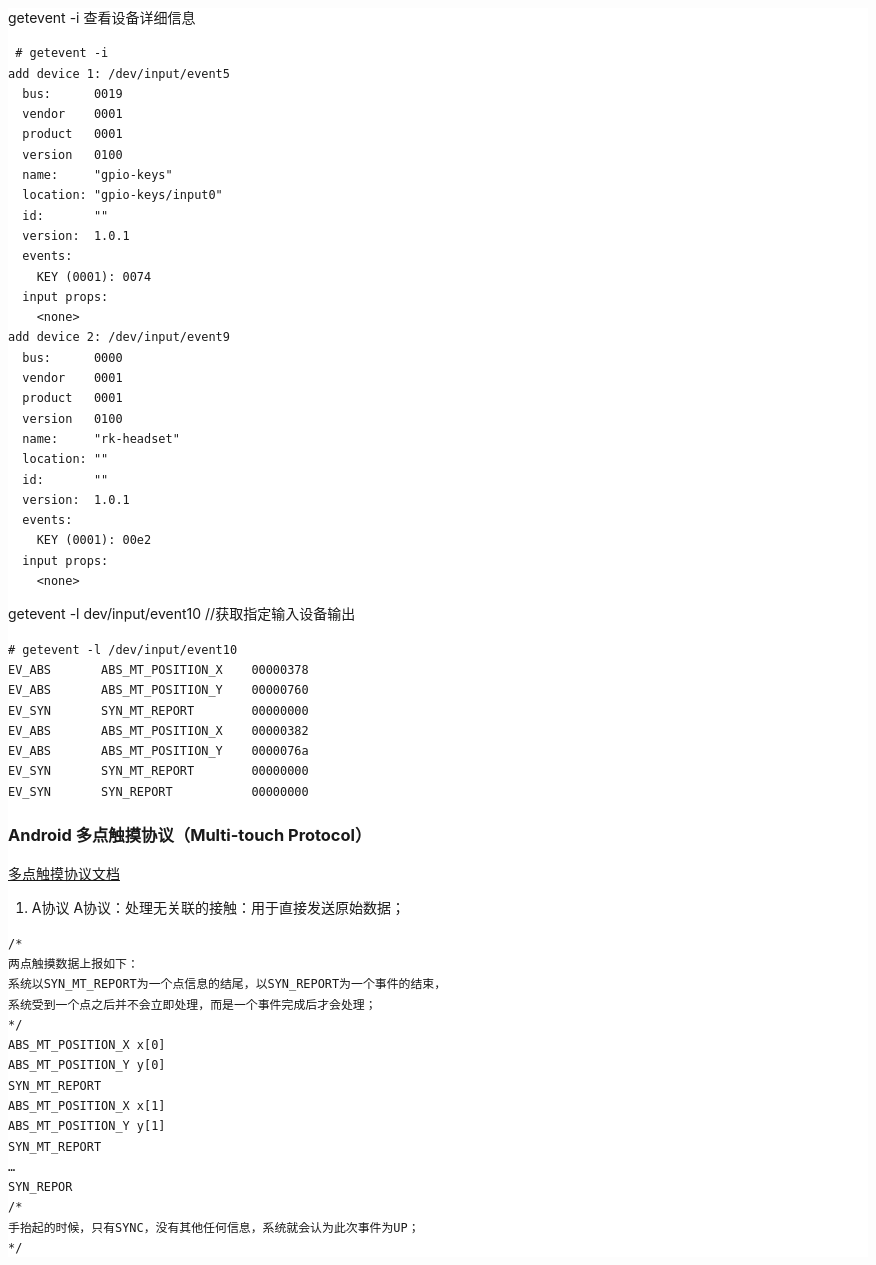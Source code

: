 getevent -i 查看设备详细信息
```
 # getevent -i
add device 1: /dev/input/event5
  bus:      0019
  vendor    0001
  product   0001
  version   0100
  name:     "gpio-keys"
  location: "gpio-keys/input0"
  id:       ""
  version:  1.0.1
  events:
    KEY (0001): 0074 
  input props:
    <none>
add device 2: /dev/input/event9
  bus:      0000
  vendor    0001
  product   0001
  version   0100
  name:     "rk-headset"
  location: ""
  id:       ""
  version:  1.0.1
  events:
    KEY (0001): 00e2 
  input props:
    <none>

```


getevent -l dev/input/event10   //获取指定输入设备输出
```
# getevent -l /dev/input/event10                               
EV_ABS       ABS_MT_POSITION_X    00000378            
EV_ABS       ABS_MT_POSITION_Y    00000760            
EV_SYN       SYN_MT_REPORT        00000000            
EV_ABS       ABS_MT_POSITION_X    00000382            
EV_ABS       ABS_MT_POSITION_Y    0000076a            
EV_SYN       SYN_MT_REPORT        00000000            
EV_SYN       SYN_REPORT           00000000  
```
### Android 多点触摸协议（Multi-touch Protocol）
[多点触摸协议文档](https://www.kernel.org/doc/Documentation/input/multi-touch-protocol.txt)
1. A协议
A协议：处理无关联的接触：用于直接发送原始数据；
```
/*
两点触摸数据上报如下：
系统以SYN_MT_REPORT为一个点信息的结尾，以SYN_REPORT为一个事件的结束，
系统受到一个点之后并不会立即处理，而是一个事件完成后才会处理；
*/
ABS_MT_POSITION_X x[0]
ABS_MT_POSITION_Y y[0]
SYN_MT_REPORT
ABS_MT_POSITION_X x[1]
ABS_MT_POSITION_Y y[1]
SYN_MT_REPORT
…
SYN_REPOR
/*
手抬起的时候，只有SYNC，没有其他任何信息，系统就会认为此次事件为UP；
*/
```